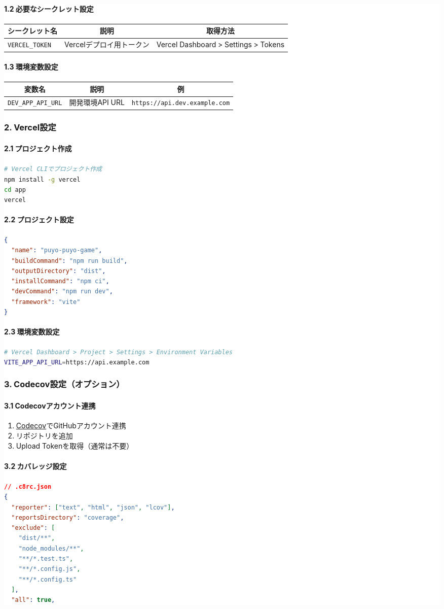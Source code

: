 #### 1.2 必要なシークレット設定

| シークレット名 | 説明 | 取得方法 |
|---------------|------|----------|
| `VERCEL_TOKEN` | Vercelデプロイ用トークン | Vercel Dashboard > Settings > Tokens |

#### 1.3 環境変数設定

| 変数名 | 説明 | 例 |
|--------|------|-----|
| `DEV_APP_API_URL` | 開発環境API URL | `https://api.dev.example.com` |

### 2. Vercel設定

#### 2.1 プロジェクト作成

```bash
# Vercel CLIでプロジェクト作成
npm install -g vercel
cd app
vercel
```

#### 2.2 プロジェクト設定

```json
{
  "name": "puyo-puyo-game",
  "buildCommand": "npm run build",
  "outputDirectory": "dist",
  "installCommand": "npm ci",
  "devCommand": "npm run dev",
  "framework": "vite"
}
```

#### 2.3 環境変数設定

```bash
# Vercel Dashboard > Project > Settings > Environment Variables
VITE_APP_API_URL=https://api.example.com
```

### 3. Codecov設定（オプション）

#### 3.1 Codecovアカウント連携

1. [Codecov](https://codecov.io/)でGitHubアカウント連携
2. リポジトリを追加
3. Upload Tokenを取得（通常は不要）

#### 3.2 カバレッジ設定

```json
// .c8rc.json
{
  "reporter": ["text", "html", "json", "lcov"],
  "reportsDirectory": "coverage",
  "exclude": [
    "dist/**",
    "node_modules/**",
    "**/*.test.ts",
    "**/*.config.js",
    "**/*.config.ts"
  ],
  "all": true,
```
